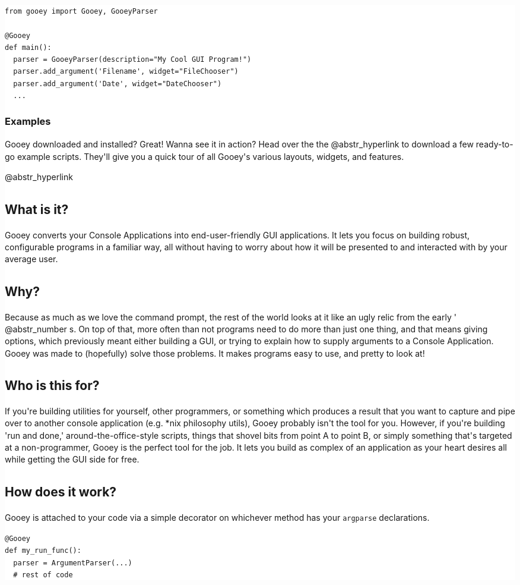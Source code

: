     
    from gooey import Gooey, GooeyParser
    
    @Gooey
    def main():
      parser = GooeyParser(description="My Cool GUI Program!") 
      parser.add_argument('Filename', widget="FileChooser")
      parser.add_argument('Date', widget="DateChooser")
      ...
    

### Examples

Gooey downloaded and installed? Great! Wanna see it in action? Head over the the @abstr_hyperlink to download a few ready-to-go example scripts. They'll give you a quick tour of all Gooey's various layouts, widgets, and features. 

@abstr_hyperlink 

## What is it? 

Gooey converts your Console Applications into end-user-friendly GUI applications. It lets you focus on building robust, configurable programs in a familiar way, all without having to worry about how it will be presented to and interacted with by your average user. 

## Why?

Because as much as we love the command prompt, the rest of the world looks at it like an ugly relic from the early ' @abstr_number s. On top of that, more often than not programs need to do more than just one thing, and that means giving options, which previously meant either building a GUI, or trying to explain how to supply arguments to a Console Application. Gooey was made to (hopefully) solve those problems. It makes programs easy to use, and pretty to look at! 

## Who is this for?

If you're building utilities for yourself, other programmers, or something which produces a result that you want to capture and pipe over to another console application (e.g. *nix philosophy utils), Gooey probably isn't the tool for you. However, if you're building 'run and done,' around-the-office-style scripts, things that shovel bits from point A to point B, or simply something that's targeted at a non-programmer, Gooey is the perfect tool for the job. It lets you build as complex of an application as your heart desires all while getting the GUI side for free. 

## How does it work?

Gooey is attached to your code via a simple decorator on whichever method has your `argparse` declarations.
    
    
    @Gooey
    def my_run_func():
      parser = ArgumentParser(...)
      # rest of code
    